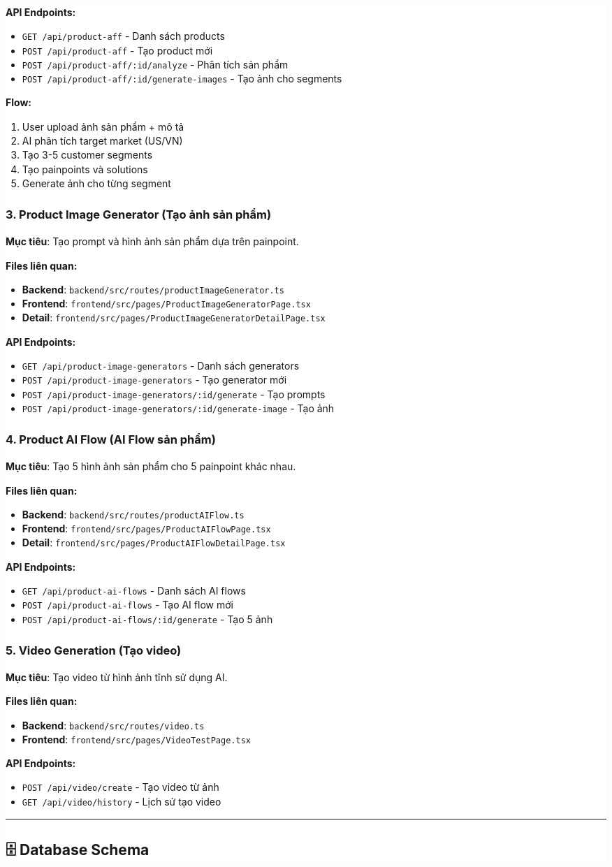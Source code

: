 **API Endpoints:**
- `GET /api/product-aff` - Danh sách products
- `POST /api/product-aff` - Tạo product mới
- `POST /api/product-aff/:id/analyze` - Phân tích sản phẩm
- `POST /api/product-aff/:id/generate-images` - Tạo ảnh cho segments

**Flow:**
1. User upload ảnh sản phẩm + mô tả
2. AI phân tích target market (US/VN)
3. Tạo 3-5 customer segments
4. Tạo painpoints và solutions
5. Generate ảnh cho từng segment

### 3. **Product Image Generator** (Tạo ảnh sản phẩm)
**Mục tiêu**: Tạo prompt và hình ảnh sản phẩm dựa trên painpoint.

**Files liên quan:**
- **Backend**: `backend/src/routes/productImageGenerator.ts`
- **Frontend**: `frontend/src/pages/ProductImageGeneratorPage.tsx`
- **Detail**: `frontend/src/pages/ProductImageGeneratorDetailPage.tsx`

**API Endpoints:**
- `GET /api/product-image-generators` - Danh sách generators
- `POST /api/product-image-generators` - Tạo generator mới
- `POST /api/product-image-generators/:id/generate` - Tạo prompts
- `POST /api/product-image-generators/:id/generate-image` - Tạo ảnh

### 4. **Product AI Flow** (AI Flow sản phẩm)
**Mục tiêu**: Tạo 5 hình ảnh sản phẩm cho 5 painpoint khác nhau.

**Files liên quan:**
- **Backend**: `backend/src/routes/productAIFlow.ts`
- **Frontend**: `frontend/src/pages/ProductAIFlowPage.tsx`
- **Detail**: `frontend/src/pages/ProductAIFlowDetailPage.tsx`

**API Endpoints:**
- `GET /api/product-ai-flows` - Danh sách AI flows
- `POST /api/product-ai-flows` - Tạo AI flow mới
- `POST /api/product-ai-flows/:id/generate` - Tạo 5 ảnh

### 5. **Video Generation** (Tạo video)
**Mục tiêu**: Tạo video từ hình ảnh tĩnh sử dụng AI.

**Files liên quan:**
- **Backend**: `backend/src/routes/video.ts`
- **Frontend**: `frontend/src/pages/VideoTestPage.tsx`

**API Endpoints:**
- `POST /api/video/create` - Tạo video từ ảnh
- `GET /api/video/history` - Lịch sử tạo video

---

## 🗄️ Database Schema
